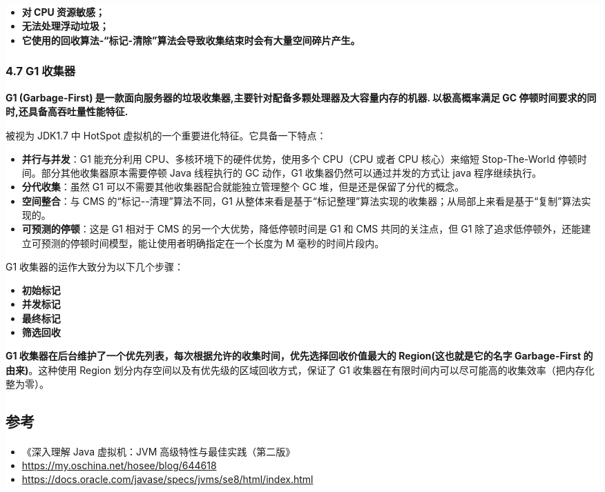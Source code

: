 - **对 CPU 资源敏感；**
- **无法处理浮动垃圾；**
- **它使用的回收算法-“标记-清除”算法会导致收集结束时会有大量空间碎片产生。**

### 4.7 G1 收集器


**G1 (Garbage-First) 是一款面向服务器的垃圾收集器,主要针对配备多颗处理器及大容量内存的机器. 以极高概率满足 GC 停顿时间要求的同时,还具备高吞吐量性能特征.**

被视为 JDK1.7 中 HotSpot 虚拟机的一个重要进化特征。它具备一下特点：

- **并行与并发**：G1 能充分利用 CPU、多核环境下的硬件优势，使用多个 CPU（CPU 或者 CPU 核心）来缩短 Stop-The-World 停顿时间。部分其他收集器原本需要停顿 Java 线程执行的 GC 动作，G1 收集器仍然可以通过并发的方式让 java 程序继续执行。
- **分代收集**：虽然 G1 可以不需要其他收集器配合就能独立管理整个 GC 堆，但是还是保留了分代的概念。
- **空间整合**：与 CMS 的“标记--清理”算法不同，G1 从整体来看是基于“标记整理”算法实现的收集器；从局部上来看是基于“复制”算法实现的。
- **可预测的停顿**：这是 G1 相对于 CMS 的另一个大优势，降低停顿时间是 G1 和 CMS 共同的关注点，但 G1 除了追求低停顿外，还能建立可预测的停顿时间模型，能让使用者明确指定在一个长度为 M 毫秒的时间片段内。


G1 收集器的运作大致分为以下几个步骤：

- **初始标记**
- **并发标记**
- **最终标记**
- **筛选回收**


**G1 收集器在后台维护了一个优先列表，每次根据允许的收集时间，优先选择回收价值最大的 Region(这也就是它的名字 Garbage-First 的由来)**。这种使用 Region 划分内存空间以及有优先级的区域回收方式，保证了 G1 收集器在有限时间内可以尽可能高的收集效率（把内存化整为零）。

## 参考

- 《深入理解 Java 虚拟机：JVM 高级特性与最佳实践（第二版》
- https://my.oschina.net/hosee/blog/644618
- <https://docs.oracle.com/javase/specs/jvms/se8/html/index.html>











